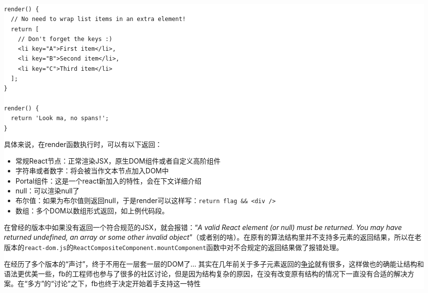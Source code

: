 ```
render() {
  // No need to wrap list items in an extra element!
  return [
    // Don't forget the keys :)
    <li key="A">First item</li>,
    <li key="B">Second item</li>,
    <li key="C">Third item</li>
  ];
}

render() {
  return 'Look ma, no spans!';
}
```
具体来说，在render函数执行时，可以有以下返回：

- 常规React节点：正常渲染JSX，原生DOM组件或者自定义高阶组件
- 字符串或者数字：将会被当作文本节点加入DOM中
- Portal组件：这是一个react新加入的特性，会在下文详细介绍
- null：可以渲染null了
- 布尔值：如果为布尔值则返回null，于是render可以这样写：`return flag && <div />`
- 数组：多个DOM以数组形式返回，如上例代码段。

在曾经的版本中如果没有返回一个符合规范的JSX，就会报错：“*A valid React element (or null) must be returned. You may have returned undefined, an array or some other invalid object*”（或者别的啥）。在原有的算法结构里并不支持多元素的返回结果，所以在老版本的`react-dom.js`的`ReactCompositeComponent.mountComponent`函数中对不合规定的返回结果做了报错处理。

在经历了多个版本的“声讨”，终于不用在一层套一层的DOM了…  其实在几年前关于多子元素返回的[争论](https://github.com/facebook/react/issues/2127)就有很多，这样做也的确能让结构和语法更优美一些，fb的工程师也参与了很多的社区讨论，但是因为结构复杂的原因，在没有改变原有结构的情况下一直没有合适的解决方案。在“多方”的“讨论”之下，fb也终于决定开始着手支持这一特性

